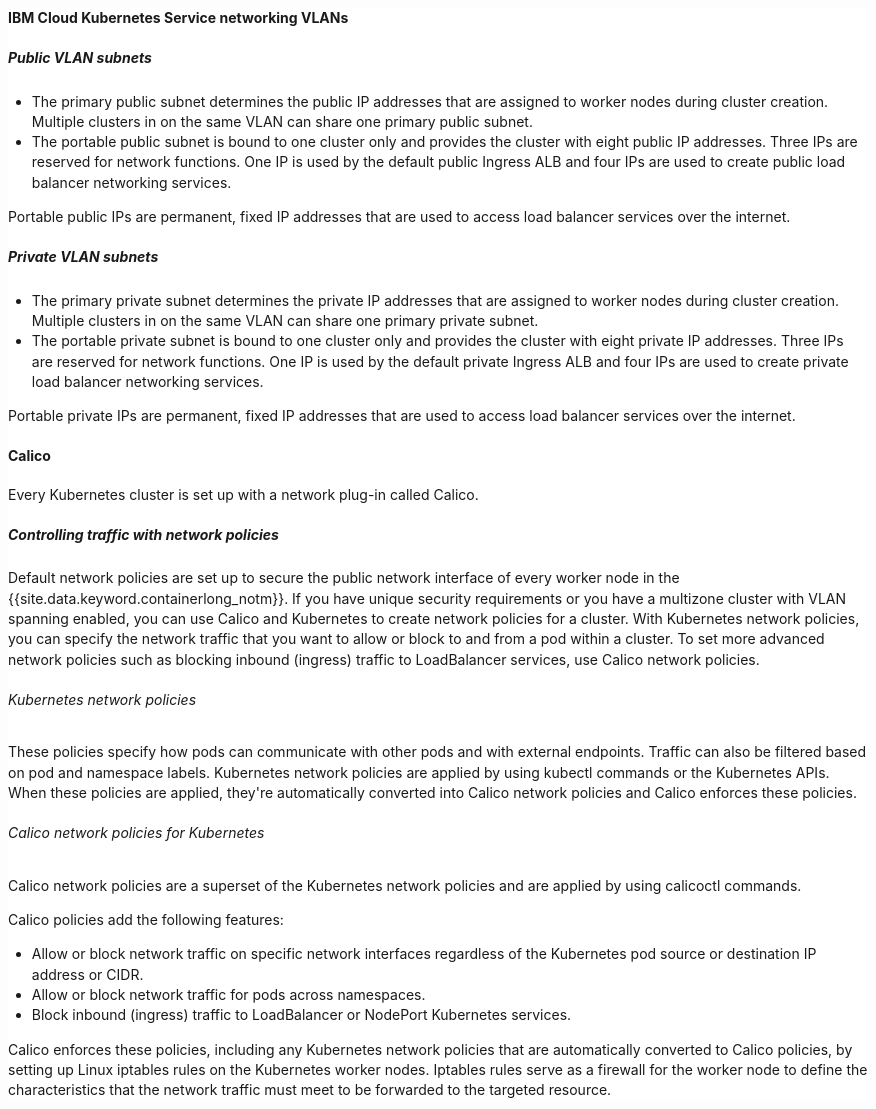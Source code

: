 #### IBM Cloud Kubernetes Service networking VLANs

##### Public VLAN subnets

- The primary public subnet determines the public IP addresses that are assigned to worker nodes during cluster creation. Multiple clusters in on the same VLAN can share one primary public subnet.
- The portable public subnet is bound to one cluster only and provides the cluster with eight public IP addresses. Three IPs are reserved for network functions. One IP is used by the default public Ingress ALB and four IPs are used to create public load balancer networking services.

Portable public IPs are permanent, fixed IP addresses that are used to access load balancer services over the internet.

##### Private VLAN subnets

- The primary private subnet determines the private IP addresses that are assigned to worker nodes during cluster creation. Multiple clusters in on the same VLAN can share one primary private subnet.
- The portable private subnet is bound to one cluster only and provides the cluster with eight private IP addresses. Three IPs are reserved for network functions. One IP is used by the default private Ingress ALB and four IPs are used to create private load balancer networking services.

Portable private IPs are permanent, fixed IP addresses that are used to access load balancer services over the internet.

#### Calico

Every Kubernetes cluster is set up with a network plug-in called Calico.

##### Controlling traffic with network policies

Default network policies are set up to secure the public network interface of every worker node in the {{site.data.keyword.containerlong_notm}}. If you have unique security requirements or you have a multizone cluster with VLAN spanning enabled, you can use Calico and Kubernetes to create network policies for a cluster. With Kubernetes network policies, you can specify the network traffic that you want to allow or block to and from a pod within a cluster. To set more advanced network policies such as blocking inbound (ingress) traffic to LoadBalancer services, use Calico network policies.

###### Kubernetes network policies

These policies specify how pods can communicate with other pods and with external endpoints. Traffic can also be filtered based on pod and namespace labels. Kubernetes network policies are applied by using kubectl commands or the Kubernetes APIs. When these policies are applied, they're automatically converted into Calico network policies and Calico enforces these policies.

###### Calico network policies for Kubernetes

Calico network policies are a superset of the Kubernetes network policies and are applied by using calicoctl commands.

Calico policies add the following features:
- Allow or block network traffic on specific network interfaces regardless of the Kubernetes pod source or destination IP address or CIDR.
- Allow or block network traffic for pods across namespaces.
- Block inbound (ingress) traffic to LoadBalancer or NodePort Kubernetes services.

Calico enforces these policies, including any Kubernetes network policies that are automatically converted to Calico policies, by setting up Linux iptables rules on the Kubernetes worker nodes. Iptables rules serve as a firewall for the worker node to define the characteristics that the network traffic must meet to be forwarded to the targeted resource.
